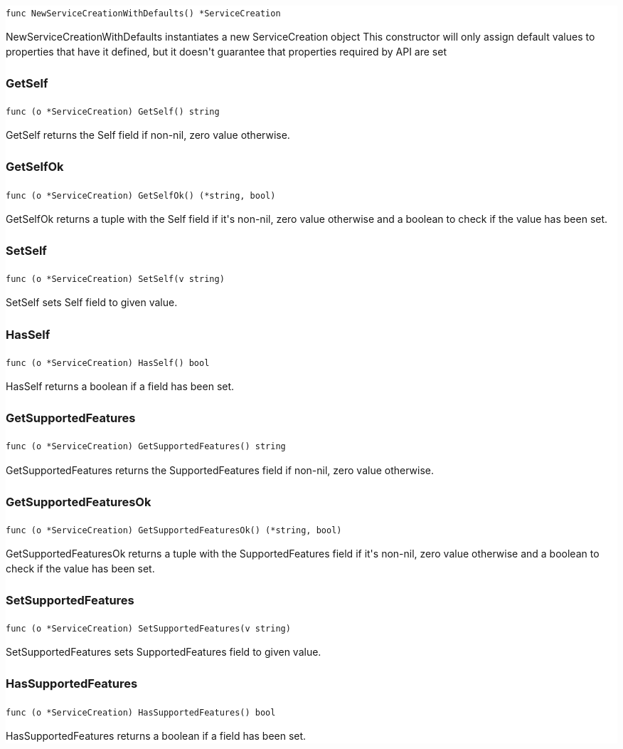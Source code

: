 `func NewServiceCreationWithDefaults() *ServiceCreation`

NewServiceCreationWithDefaults instantiates a new ServiceCreation object
This constructor will only assign default values to properties that have it defined,
but it doesn't guarantee that properties required by API are set

### GetSelf

`func (o *ServiceCreation) GetSelf() string`

GetSelf returns the Self field if non-nil, zero value otherwise.

### GetSelfOk

`func (o *ServiceCreation) GetSelfOk() (*string, bool)`

GetSelfOk returns a tuple with the Self field if it's non-nil, zero value otherwise
and a boolean to check if the value has been set.

### SetSelf

`func (o *ServiceCreation) SetSelf(v string)`

SetSelf sets Self field to given value.

### HasSelf

`func (o *ServiceCreation) HasSelf() bool`

HasSelf returns a boolean if a field has been set.

### GetSupportedFeatures

`func (o *ServiceCreation) GetSupportedFeatures() string`

GetSupportedFeatures returns the SupportedFeatures field if non-nil, zero value otherwise.

### GetSupportedFeaturesOk

`func (o *ServiceCreation) GetSupportedFeaturesOk() (*string, bool)`

GetSupportedFeaturesOk returns a tuple with the SupportedFeatures field if it's non-nil, zero value otherwise
and a boolean to check if the value has been set.

### SetSupportedFeatures

`func (o *ServiceCreation) SetSupportedFeatures(v string)`

SetSupportedFeatures sets SupportedFeatures field to given value.

### HasSupportedFeatures

`func (o *ServiceCreation) HasSupportedFeatures() bool`

HasSupportedFeatures returns a boolean if a field has been set.
